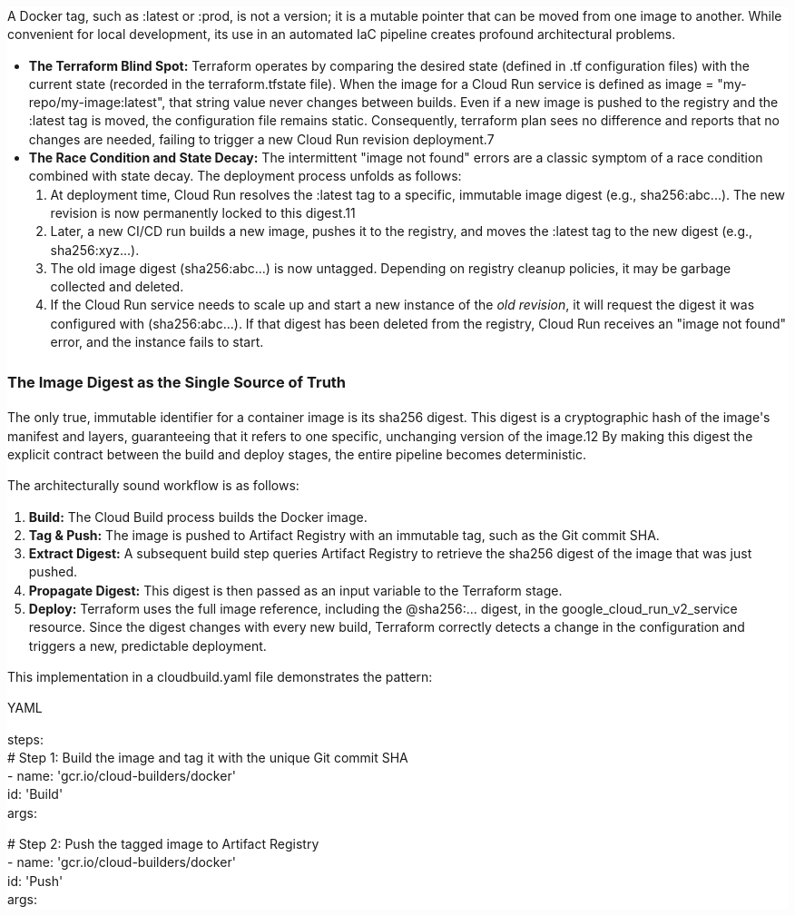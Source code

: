 A Docker tag, such as :latest or :prod, is not a version; it is a mutable pointer that can be moved from one image to another. While convenient for local development, its use in an automated IaC pipeline creates profound architectural problems.

* **The Terraform Blind Spot:** Terraform operates by comparing the desired state (defined in .tf configuration files) with the current state (recorded in the terraform.tfstate file). When the image for a Cloud Run service is defined as image \= "my-repo/my-image:latest", that string value never changes between builds. Even if a new image is pushed to the registry and the :latest tag is moved, the configuration file remains static. Consequently, terraform plan sees no difference and reports that no changes are needed, failing to trigger a new Cloud Run revision deployment.7  
* **The Race Condition and State Decay:** The intermittent "image not found" errors are a classic symptom of a race condition combined with state decay. The deployment process unfolds as follows:  
  1. At deployment time, Cloud Run resolves the :latest tag to a specific, immutable image digest (e.g., sha256:abc...). The new revision is now permanently locked to this digest.11  
  2. Later, a new CI/CD run builds a new image, pushes it to the registry, and moves the :latest tag to the new digest (e.g., sha256:xyz...).  
  3. The old image digest (sha256:abc...) is now untagged. Depending on registry cleanup policies, it may be garbage collected and deleted.  
  4. If the Cloud Run service needs to scale up and start a new instance of the *old revision*, it will request the digest it was configured with (sha256:abc...). If that digest has been deleted from the registry, Cloud Run receives an "image not found" error, and the instance fails to start.

### **The Image Digest as the Single Source of Truth**

The only true, immutable identifier for a container image is its sha256 digest. This digest is a cryptographic hash of the image's manifest and layers, guaranteeing that it refers to one specific, unchanging version of the image.12 By making this digest the explicit contract between the build and deploy stages, the entire pipeline becomes deterministic.

The architecturally sound workflow is as follows:

1. **Build:** The Cloud Build process builds the Docker image.  
2. **Tag & Push:** The image is pushed to Artifact Registry with an immutable tag, such as the Git commit SHA.  
3. **Extract Digest:** A subsequent build step queries Artifact Registry to retrieve the sha256 digest of the image that was just pushed.  
4. **Propagate Digest:** This digest is then passed as an input variable to the Terraform stage.  
5. **Deploy:** Terraform uses the full image reference, including the @sha256:... digest, in the google\_cloud\_run\_v2\_service resource. Since the digest changes with every new build, Terraform correctly detects a change in the configuration and triggers a new, predictable deployment.

This implementation in a cloudbuild.yaml file demonstrates the pattern:

YAML

steps:  
\# Step 1: Build the image and tag it with the unique Git commit SHA  
\- name: 'gcr.io/cloud-builders/docker'  
  id: 'Build'  
  args:

\# Step 2: Push the tagged image to Artifact Registry  
\- name: 'gcr.io/cloud-builders/docker'  
  id: 'Push'  
  args:
